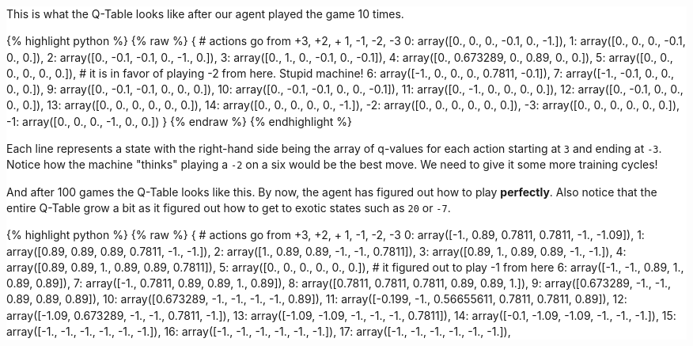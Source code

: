 This is what the Q-Table looks like after our agent played the game 10 times.

{% highlight python %}
{% raw %}
{
    # actions go from +3, +2, + 1, -1, -2, -3
    0: array([0., 0., 0., -0.1, 0., -1.]),
    1: array([0., 0., 0., -0.1, 0., 0.]),
    2: array([0., -0.1, -0.1, 0., -1., 0.]),
    3: array([0., 1., 0., -0.1, 0., -0.1]),
    4: array([0., 0.673289, 0., 0.89, 0., 0.]),
    5: array([0., 0., 0., 0., 0., 0.]),
    # it is in favor of playing -2 from here. Stupid machine!
    6: array([-1., 0., 0., 0., 0.7811, -0.1]),
    7: array([-1., -0.1, 0., 0., 0., 0.]),
    9: array([0., -0.1, -0.1, 0., 0., 0.]),
    10: array([0., -0.1, -0.1, 0., 0., -0.1]),
    11: array([0., -1., 0., 0., 0., 0.]),
    12: array([0., -0.1, 0., 0., 0., 0.]),
    13: array([0., 0., 0., 0., 0., 0.]),
    14: array([0., 0., 0., 0., 0., -1.]),
    -2: array([0., 0., 0., 0., 0., 0.]),
    -3: array([0., 0., 0., 0., 0., 0.]),
    -1: array([0., 0., 0., -1., 0., 0.])
}
{% endraw %}
{% endhighlight %}

Each line represents a state with the right-hand side being the array of q-values for each action starting at `3` and ending at `-3`. Notice how the machine "thinks" playing a `-2` on a six would be the best move. We need to give it some more training cycles!

And after 100 games the Q-Table looks like this. By now, the agent has figured out how to play **perfectly**. Also notice that the entire Q-Table grow a bit as it figured out how to get to exotic states such as `20` or `-7`.

{% highlight python %}
{% raw %}
{
    # actions go from +3, +2, + 1, -1, -2, -3
    0: array([-1., 0.89, 0.7811, 0.7811, -1., -1.09]),
    1: array([0.89, 0.89, 0.89, 0.7811, -1., -1.]),
    2: array([1., 0.89, 0.89, -1., -1., 0.7811]),
    3: array([0.89, 1., 0.89, 0.89, -1., -1.]),
    4: array([0.89, 0.89, 1., 0.89, 0.89, 0.7811]),
    5: array([0., 0., 0., 0., 0., 0.]),
    # it figured out to play -1 from here
    6: array([-1., -1., 0.89, 1., 0.89, 0.89]),
    7: array([-1., 0.7811, 0.89, 0.89, 1., 0.89]),
    8: array([0.7811, 0.7811, 0.7811, 0.89, 0.89, 1.]),
    9: array([0.673289, -1., -1., 0.89, 0.89, 0.89]),
    10: array([0.673289, -1., -1., -1., -1., 0.89]),
    11: array([-0.199, -1., 0.56655611, 0.7811, 0.7811, 0.89]),
    12: array([-1.09, 0.673289, -1., -1., 0.7811, -1.]),
    13: array([-1.09, -1.09, -1., -1., -1., 0.7811]),
    14: array([-0.1, -1.09, -1.09, -1., -1., -1.]),
    15: array([-1., -1., -1., -1., -1., -1.]),
    16: array([-1., -1., -1., -1., -1., -1.]),
    17: array([-1., -1., -1., -1., -1., -1.]),
